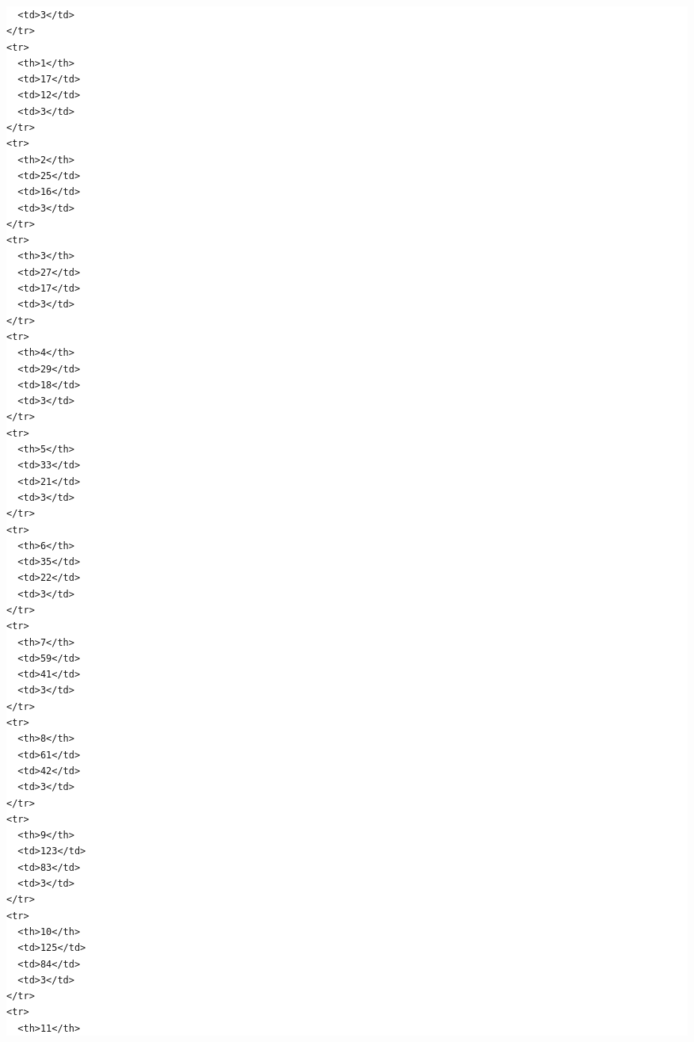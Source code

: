       <td>3</td>
    </tr>
    <tr>
      <th>1</th>
      <td>17</td>
      <td>12</td>
      <td>3</td>
    </tr>
    <tr>
      <th>2</th>
      <td>25</td>
      <td>16</td>
      <td>3</td>
    </tr>
    <tr>
      <th>3</th>
      <td>27</td>
      <td>17</td>
      <td>3</td>
    </tr>
    <tr>
      <th>4</th>
      <td>29</td>
      <td>18</td>
      <td>3</td>
    </tr>
    <tr>
      <th>5</th>
      <td>33</td>
      <td>21</td>
      <td>3</td>
    </tr>
    <tr>
      <th>6</th>
      <td>35</td>
      <td>22</td>
      <td>3</td>
    </tr>
    <tr>
      <th>7</th>
      <td>59</td>
      <td>41</td>
      <td>3</td>
    </tr>
    <tr>
      <th>8</th>
      <td>61</td>
      <td>42</td>
      <td>3</td>
    </tr>
    <tr>
      <th>9</th>
      <td>123</td>
      <td>83</td>
      <td>3</td>
    </tr>
    <tr>
      <th>10</th>
      <td>125</td>
      <td>84</td>
      <td>3</td>
    </tr>
    <tr>
      <th>11</th>